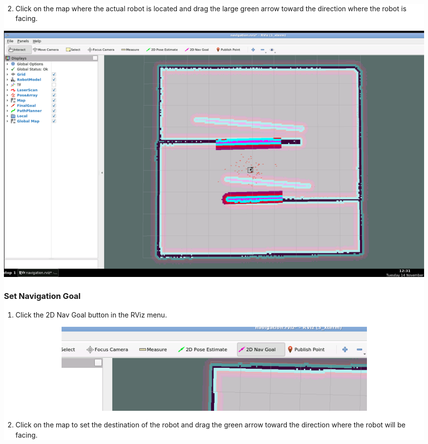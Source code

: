 2. Click on the map where the actual robot is located and drag the large green arrow toward the direction where the robot is facing.
<div align="center">
<img  alt="2D_pose_estimate" src="assets/2D_pose_estimate.png" /></div>

### Set Navigation Goal
1. Click the 2D Nav Goal button in the RViz menu. 

<div align="center">
<img  alt="2D_nav_goal" src="assets/2D_nav_goal2.png" /></div>

2. Click on the map to set the destination of the robot and drag the green arrow toward the direction where the robot will be facing. 

<div align="center">